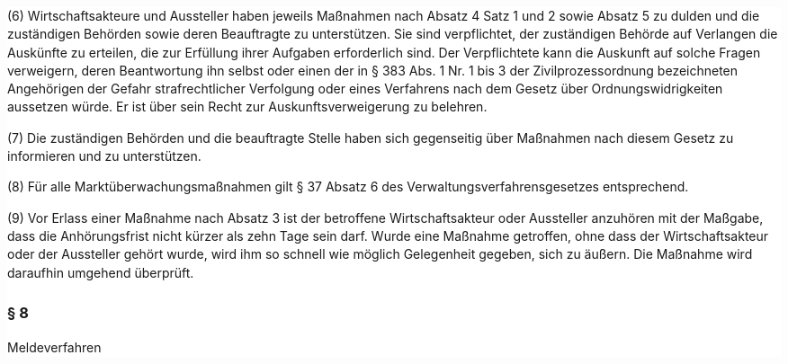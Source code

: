 </div>

<div class="jurAbsatz">

(6) Wirtschaftsakteure und Aussteller haben jeweils Maßnahmen nach
Absatz 4 Satz 1 und 2 sowie Absatz 5 zu dulden und die zuständigen
Behörden sowie deren Beauftragte zu unterstützen. Sie sind
verpflichtet, der zuständigen Behörde auf Verlangen die Auskünfte zu
erteilen, die zur Erfüllung ihrer Aufgaben erforderlich sind. Der
Verpflichtete kann die Auskunft auf solche Fragen verweigern, deren
Beantwortung ihn selbst oder einen der in § 383 Abs. 1 Nr. 1 bis 3 der
Zivilprozessordnung bezeichneten Angehörigen der Gefahr strafrechtlicher
Verfolgung oder eines Verfahrens nach dem Gesetz über
Ordnungswidrigkeiten aussetzen würde. Er ist über sein Recht zur
Auskunftsverweigerung zu belehren.

</div>

<div class="jurAbsatz">

(7) Die zuständigen Behörden und die beauftragte Stelle haben sich
gegenseitig über Maßnahmen nach diesem Gesetz zu informieren und zu
unterstützen.

</div>

<div class="jurAbsatz">

(8) Für alle Marktüberwachungsmaßnahmen gilt § 37 Absatz 6 des
Verwaltungsverfahrensgesetzes entsprechend.

</div>

<div class="jurAbsatz">

(9) Vor Erlass einer Maßnahme nach Absatz 3 ist der betroffene
Wirtschaftsakteur oder Aussteller anzuhören mit der Maßgabe, dass die
Anhörungsfrist nicht kürzer als zehn Tage sein darf. Wurde eine Maßnahme
getroffen, ohne dass der Wirtschaftsakteur oder der Aussteller gehört
wurde, wird ihm so schnell wie möglich Gelegenheit gegeben, sich zu
äußern. Die Maßnahme wird daraufhin umgehend überprüft.

</div>

</div>

</div>

</div>

<span id="BJNR025800008BJNE000903128.html"></span>

### § 8  
Meldeverfahren

<div>

<div class="jnhtml">
